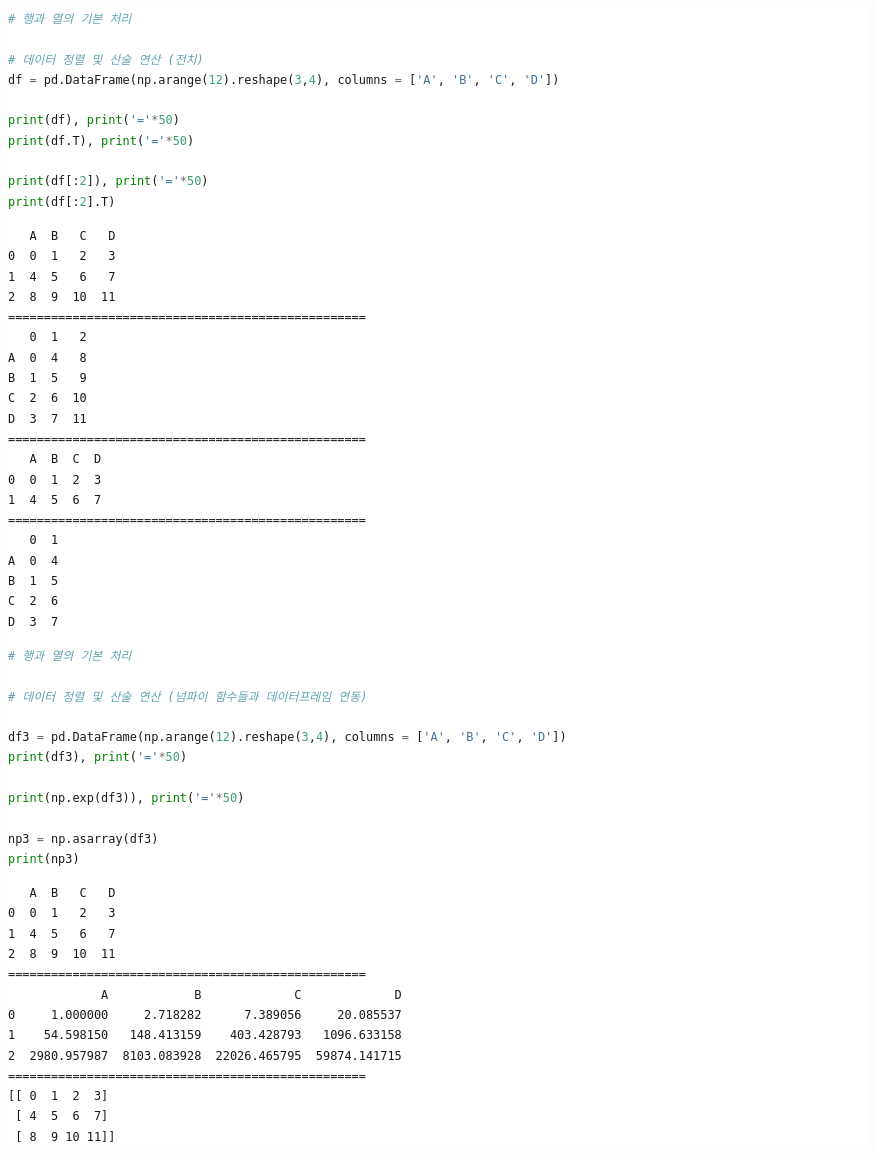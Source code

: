     


```python
# 행과 열의 기본 처리

# 데이터 정렬 및 산술 연산 (전치)
df = pd.DataFrame(np.arange(12).reshape(3,4), columns = ['A', 'B', 'C', 'D'])

print(df), print('='*50)
print(df.T), print('='*50)

print(df[:2]), print('='*50)
print(df[:2].T)
```

       A  B   C   D
    0  0  1   2   3
    1  4  5   6   7
    2  8  9  10  11
    ==================================================
       0  1   2
    A  0  4   8
    B  1  5   9
    C  2  6  10
    D  3  7  11
    ==================================================
       A  B  C  D
    0  0  1  2  3
    1  4  5  6  7
    ==================================================
       0  1
    A  0  4
    B  1  5
    C  2  6
    D  3  7
    


```python
# 행과 열의 기본 처리

# 데이터 정렬 및 산술 연산 (넘파이 함수들과 데이터프레임 연동)

df3 = pd.DataFrame(np.arange(12).reshape(3,4), columns = ['A', 'B', 'C', 'D'])
print(df3), print('='*50)

print(np.exp(df3)), print('='*50)

np3 = np.asarray(df3)
print(np3)
```

       A  B   C   D
    0  0  1   2   3
    1  4  5   6   7
    2  8  9  10  11
    ==================================================
                 A            B             C             D
    0     1.000000     2.718282      7.389056     20.085537
    1    54.598150   148.413159    403.428793   1096.633158
    2  2980.957987  8103.083928  22026.465795  59874.141715
    ==================================================
    [[ 0  1  2  3]
     [ 4  5  6  7]
     [ 8  9 10 11]]
    